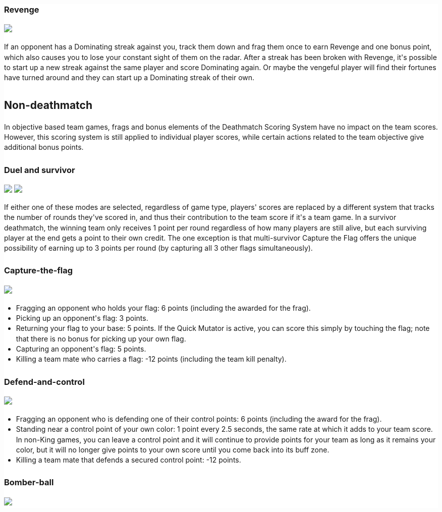 ### Revenge
<img src="../images/rewards/revenge.png" width="128px"/>

If an opponent has a Dominating streak against you, track them down and frag them once to earn Revenge and one bonus point, which also causes you to lose your constant sight of them on the radar. After a streak has been broken with Revenge, it's possible to start up a new streak against the same player and score Dominating again. Or maybe the vengeful player will find their fortunes have turned around and they can start up a Dominating streak of their own.

## Non-deathmatch
In objective based team games, frags and bonus elements of the Deathmatch Scoring System have no impact on the team scores. However, this scoring system is still applied to individual player scores, while certain actions related to the team objective give additional bonus points.

### Duel and survivor
<img src="../images/modes/duel.png" width="48px"/> <img src="../images/modes/survivor.png" width="48px"/>

If either one of these modes are selected, regardless of game type, players' scores are replaced by a different system that tracks the number of rounds they've scored in, and thus their contribution to the team score if it's a team game. In a survivor deathmatch, the winning team only receives 1 point per round regardless of how many players are still alive, but each surviving player at the end gets a point to their own credit. The one exception is that multi-survivor Capture the Flag offers the unique possibility of earning up to 3 points per round (by capturing all 3 other flags simultaneously).

### Capture-the-flag
<img src="../images/modes/capture.png" width="48px"/>

- Fragging an opponent who holds your flag: 6 points (including the awarded for the frag).
- Picking up an opponent's flag: 3 points.
- Returning your flag to your base: 5 points. If the Quick Mutator is active, you can score this simply by touching the flag; note that there is no bonus for picking up your own flag.
- Capturing an opponent's flag: 5 points.
- Killing a team mate who carries a flag: -12 points (including the team kill penalty).

### Defend-and-control
<img src="../images/modes/defend.png" width="48px"/>

- Fragging an opponent who is defending one of their control points: 6 points (including the award for the frag).
- Standing near a control point of your own color: 1 point every 2.5 seconds, the same rate at which it adds to your team score. In non-King games, you can leave a control point and it will continue to provide points for your team as long as it remains your color, but it will no longer give points to your own score until you come back into its buff zone.
- Killing a team mate that defends a secured control point: -12 points.

### Bomber-ball
<img src="../images/modes/bomber.png" width="48px"/>
